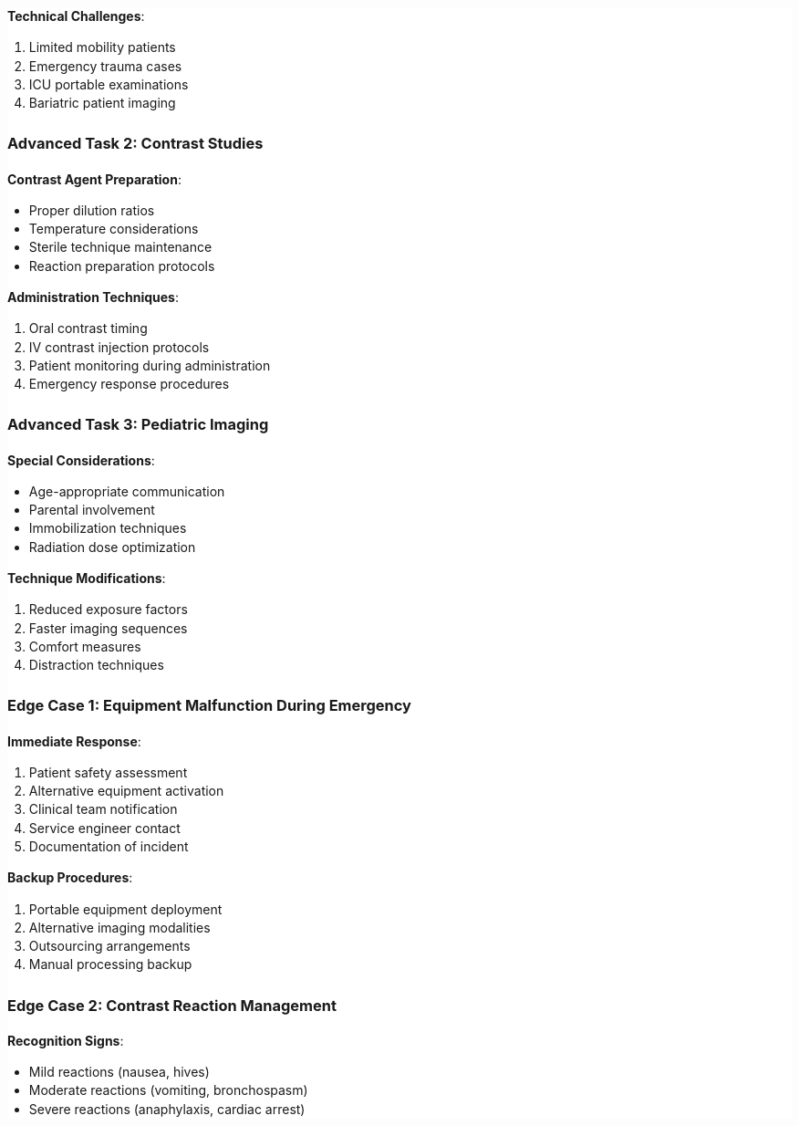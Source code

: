 **Technical Challenges**:
1. Limited mobility patients
2. Emergency trauma cases
3. ICU portable examinations
4. Bariatric patient imaging

### Advanced Task 2: Contrast Studies

**Contrast Agent Preparation**:
- Proper dilution ratios
- Temperature considerations
- Sterile technique maintenance
- Reaction preparation protocols

**Administration Techniques**:
1. Oral contrast timing
2. IV contrast injection protocols
3. Patient monitoring during administration
4. Emergency response procedures

### Advanced Task 3: Pediatric Imaging

**Special Considerations**:
- Age-appropriate communication
- Parental involvement
- Immobilization techniques
- Radiation dose optimization

**Technique Modifications**:
1. Reduced exposure factors
2. Faster imaging sequences
3. Comfort measures
4. Distraction techniques

### Edge Case 1: Equipment Malfunction During Emergency

**Immediate Response**:
1. Patient safety assessment
2. Alternative equipment activation
3. Clinical team notification
4. Service engineer contact
5. Documentation of incident

**Backup Procedures**:
1. Portable equipment deployment
2. Alternative imaging modalities
3. Outsourcing arrangements
4. Manual processing backup

### Edge Case 2: Contrast Reaction Management

**Recognition Signs**:
- Mild reactions (nausea, hives)
- Moderate reactions (vomiting, bronchospasm)
- Severe reactions (anaphylaxis, cardiac arrest)
